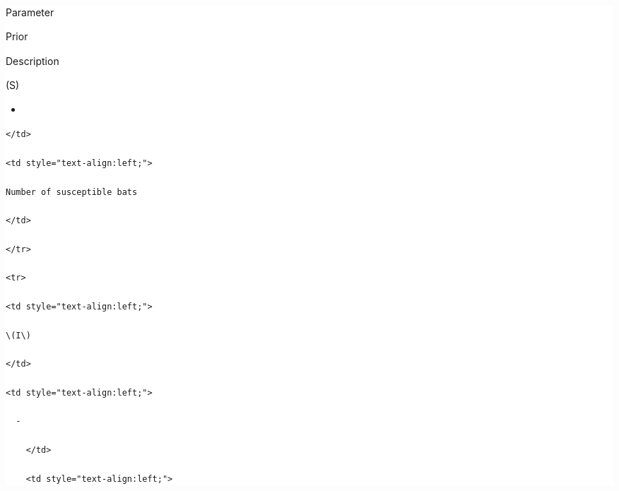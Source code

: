 <thead>

<tr>

<th style="text-align:left;">

Parameter

</th>

<th style="text-align:left;">

Prior

</th>

<th style="text-align:left;">

Description

</th>

</tr>

</thead>

<tbody>

<tr>

<td style="text-align:left;">

\(S\)

</td>

<td style="text-align:left;">

  - 
    
    </td>
    
    <td style="text-align:left;">
    
    Number of susceptible bats
    
    </td>
    
    </tr>
    
    <tr>
    
    <td style="text-align:left;">
    
    \(I\)
    
    </td>
    
    <td style="text-align:left;">
    
      - 
        
        </td>
        
        <td style="text-align:left;">
        